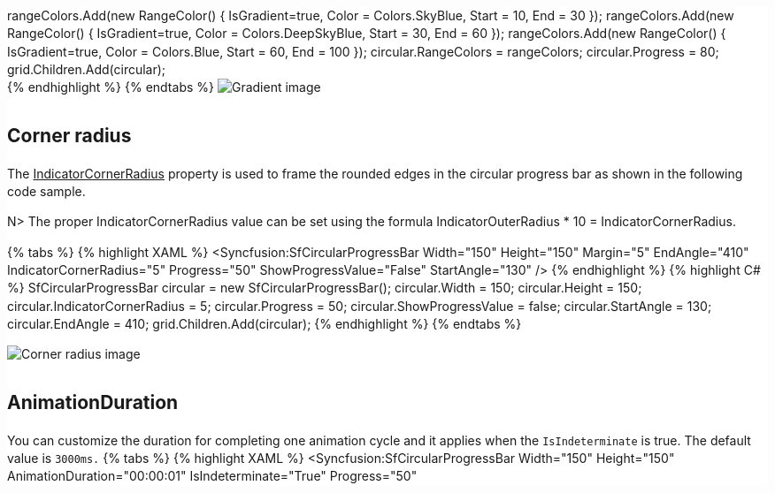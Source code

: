rangeColors.Add(new RangeColor() { IsGradient=true, Color = Colors.SkyBlue, Start = 10, End = 30 });
rangeColors.Add(new RangeColor() { IsGradient=true, Color = Colors.DeepSkyBlue, Start = 30, End = 60 });
rangeColors.Add(new RangeColor() { IsGradient=true, Color = Colors.Blue, Start = 60, End = 100 });
circular.RangeColors = rangeColors;
circular.Progress = 80;            
grid.Children.Add(circular);        
{% endhighlight %}
{% endtabs %}
![Gradient image](Appearance_images/Gradient.png)

## Corner radius
The [IndicatorCornerRadius](https://help.syncfusion.com/cr/wpf/Syncfusion.UI.Xaml.ProgressBar.ProgressBarBase.html#Syncfusion_UI_Xaml_ProgressBar_ProgressBarBase_IndicatorCornerRadiusProperty) property is used to frame the rounded edges in the circular progress bar as shown in the following code sample.

N> The proper IndicatorCornerRadius value can be set using the formula IndicatorOuterRadius * 10 = IndicatorCornerRadius.

{% tabs %}
{% highlight XAML %}
<Grid Name="grid">
    <Syncfusion:SfCircularProgressBar
    Width="150"
    Height="150"
    Margin="5"
    EndAngle="410"
    IndicatorCornerRadius="5"
    Progress="50"
    ShowProgressValue="False"
    StartAngle="130" />
</Grid>
{% endhighlight %}
{% highlight C# %}
SfCircularProgressBar circular = new SfCircularProgressBar();
circular.Width = 150;
circular.Height = 150;
circular.IndicatorCornerRadius = 5;
circular.Progress = 50;
circular.ShowProgressValue = false;
circular.StartAngle = 130;
circular.EndAngle = 410;
grid.Children.Add(circular);
{% endhighlight %}
{% endtabs %}

![Corner radius image](Appearance_images/CornerRadius.png)

## AnimationDuration
You can customize the duration for completing one animation cycle and it applies when the `IsIndeterminate` is true. The default value is `3000ms.`
{% tabs %}
{% highlight XAML %}
<Grid Name="grid">
    <Syncfusion:SfCircularProgressBar
    Width="150"
    Height="150"
    AnimationDuration="00:00:01"
    IsIndeterminate="True"
    Progress="50"